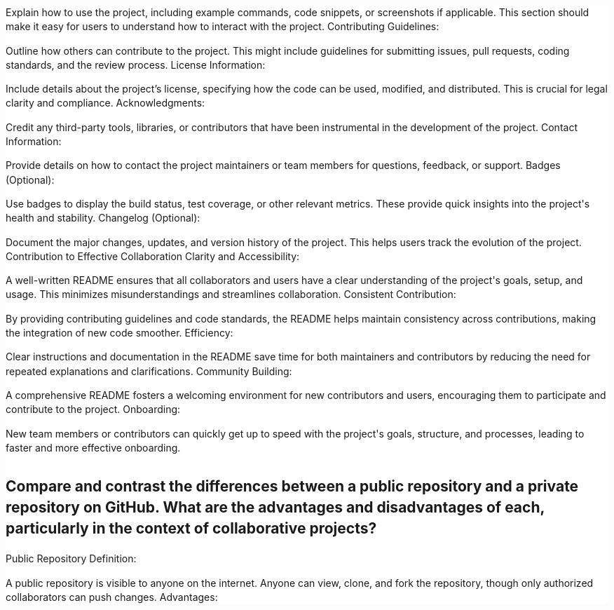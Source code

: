 Explain how to use the project, including example commands, code snippets, or screenshots if applicable. This section should make it easy for users to understand how to interact with the project.
Contributing Guidelines:

Outline how others can contribute to the project. This might include guidelines for submitting issues, pull requests, coding standards, and the review process.
License Information:

Include details about the project’s license, specifying how the code can be used, modified, and distributed. This is crucial for legal clarity and compliance.
Acknowledgments:

Credit any third-party tools, libraries, or contributors that have been instrumental in the development of the project.
Contact Information:

Provide details on how to contact the project maintainers or team members for questions, feedback, or support.
Badges (Optional):

Use badges to display the build status, test coverage, or other relevant metrics. These provide quick insights into the project's health and stability.
Changelog (Optional):

Document the major changes, updates, and version history of the project. This helps users track the evolution of the project.
Contribution to Effective Collaboration
Clarity and Accessibility:

A well-written README ensures that all collaborators and users have a clear understanding of the project's goals, setup, and usage. This minimizes misunderstandings and streamlines collaboration.
Consistent Contribution:

By providing contributing guidelines and code standards, the README helps maintain consistency across contributions, making the integration of new code smoother.
Efficiency:

Clear instructions and documentation in the README save time for both maintainers and contributors by reducing the need for repeated explanations and clarifications.
Community Building:

A comprehensive README fosters a welcoming environment for new contributors and users, encouraging them to participate and contribute to the project.
Onboarding:

New team members or contributors can quickly get up to speed with the project's goals, structure, and processes, leading to faster and more effective onboarding.
## Compare and contrast the differences between a public repository and a private repository on GitHub. What are the advantages and disadvantages of each, particularly in the context of collaborative projects?
Public Repository
Definition:

A public repository is visible to anyone on the internet. Anyone can view, clone, and fork the repository, though only authorized collaborators can push changes.
Advantages:
